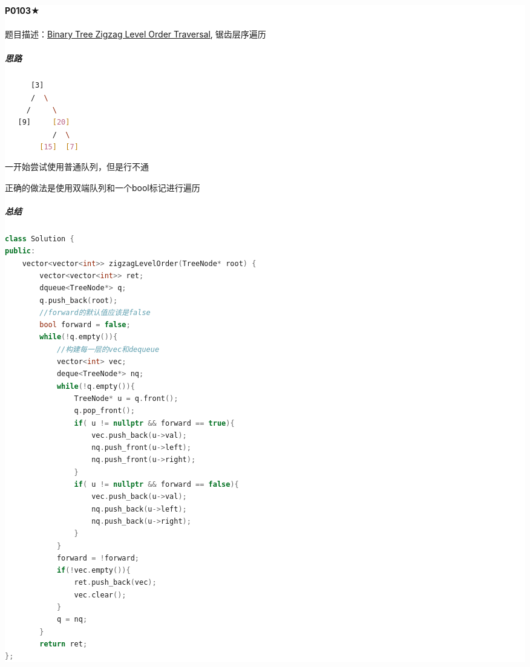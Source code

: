 
#### P0103★

题目描述：[Binary Tree Zigzag Level Order Traversal](https://leetcode.cn/problems/binary-tree-zigzag-level-order-traversal/), 锯齿层序遍历

##### 思路

```bash
      [3]
      /  \
     /     \ 
   [9]     [20]
           /  \
        [15]  [7]
```

一开始尝试使用普通队列，但是行不通

正确的做法是使用双端队列和一个bool标记进行遍历

##### 总结

```cpp
class Solution {
public:
    vector<vector<int>> zigzagLevelOrder(TreeNode* root) {
        vector<vector<int>> ret;
        dqueue<TreeNode*> q;
        q.push_back(root);
        //forward的默认值应该是false
        bool forward = false;
        while(!q.empty()){
            //构建每一层的vec和dequeue
            vector<int> vec;
            deque<TreeNode*> nq;
            while(!q.empty()){
                TreeNode* u = q.front();
                q.pop_front();
                if( u != nullptr && forward == true){
                    vec.push_back(u->val);
                    nq.push_front(u->left);
                    nq.push_front(u->right);
                }
                if( u != nullptr && forward == false){
                    vec.push_back(u->val);
                    nq.push_back(u->left);
                    nq.push_back(u->right);
                }
            }
            forward = !forward;
            if(!vec.empty()){
                ret.push_back(vec);
                vec.clear();
            }
            q = nq;
        }
        return ret;
};
```

